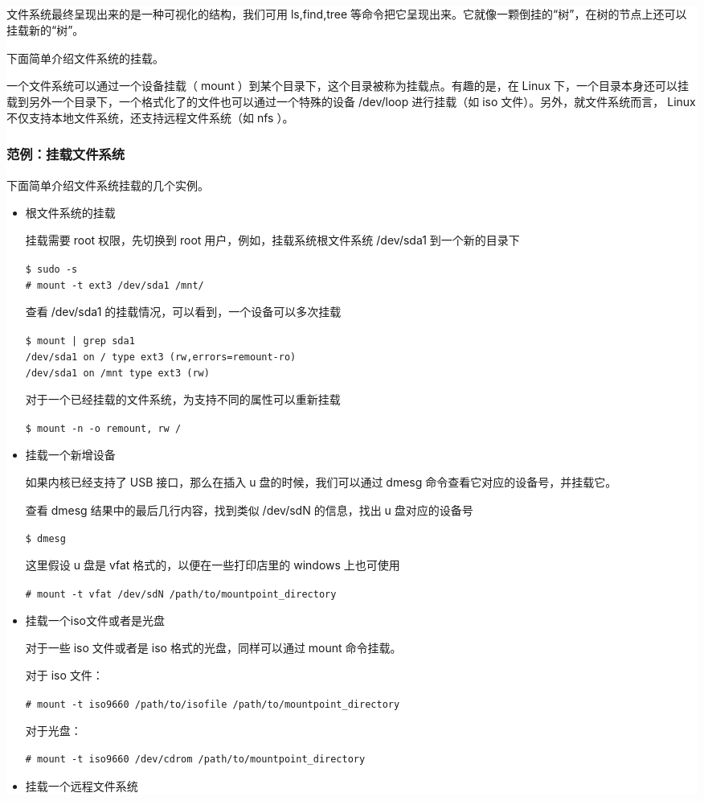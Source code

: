文件系统最终呈现出来的是一种可视化的结构，我们可用 ls,find,tree 等命令把它呈现出来。它就像一颗倒挂的“树”，在树的节点上还可以挂载新的“树”。

下面简单介绍文件系统的挂载。

一个文件系统可以通过一个设备挂载（ mount ）到某个目录下，这个目录被称为挂载点。有趣的是，在 Linux 下，一个目录本身还可以挂载到另外一个目录下，一个格式化了的文件也可以通过一个特殊的设备 /dev/loop 进行挂载（如 iso 文件）。另外，就文件系统而言， Linux 不仅支持本地文件系统，还支持远程文件系统（如 nfs ）。

### 范例：挂载文件系统

下面简单介绍文件系统挂载的几个实例。

* 根文件系统的挂载

  挂载需要 root 权限，先切换到 root 用户，例如，挂载系统根文件系统 /dev/sda1 到一个新的目录下

      $ sudo -s
      # mount -t ext3 /dev/sda1 /mnt/

  查看 /dev/sda1 的挂载情况，可以看到，一个设备可以多次挂载

      $ mount | grep sda1
      /dev/sda1 on / type ext3 (rw,errors=remount-ro)
      /dev/sda1 on /mnt type ext3 (rw)

  对于一个已经挂载的文件系统，为支持不同的属性可以重新挂载

      $ mount -n -o remount, rw /

* 挂载一个新增设备

  如果内核已经支持了 USB 接口，那么在插入 u 盘的时候，我们可以通过 dmesg 命令查看它对应的设备号，并挂载它。

  查看 dmesg 结果中的最后几行内容，找到类似 /dev/sdN 的信息，找出 u 盘对应的设备号

      $ dmesg

  这里假设 u 盘是 vfat 格式的，以便在一些打印店里的 windows 上也可使用

      # mount -t vfat /dev/sdN /path/to/mountpoint_directory

* 挂载一个iso文件或者是光盘

  对于一些 iso 文件或者是 iso 格式的光盘，同样可以通过 mount 命令挂载。

  对于 iso 文件：

      # mount -t iso9660 /path/to/isofile /path/to/mountpoint_directory

  对于光盘：

      # mount -t iso9660 /dev/cdrom /path/to/mountpoint_directory

* 挂载一个远程文件系统
